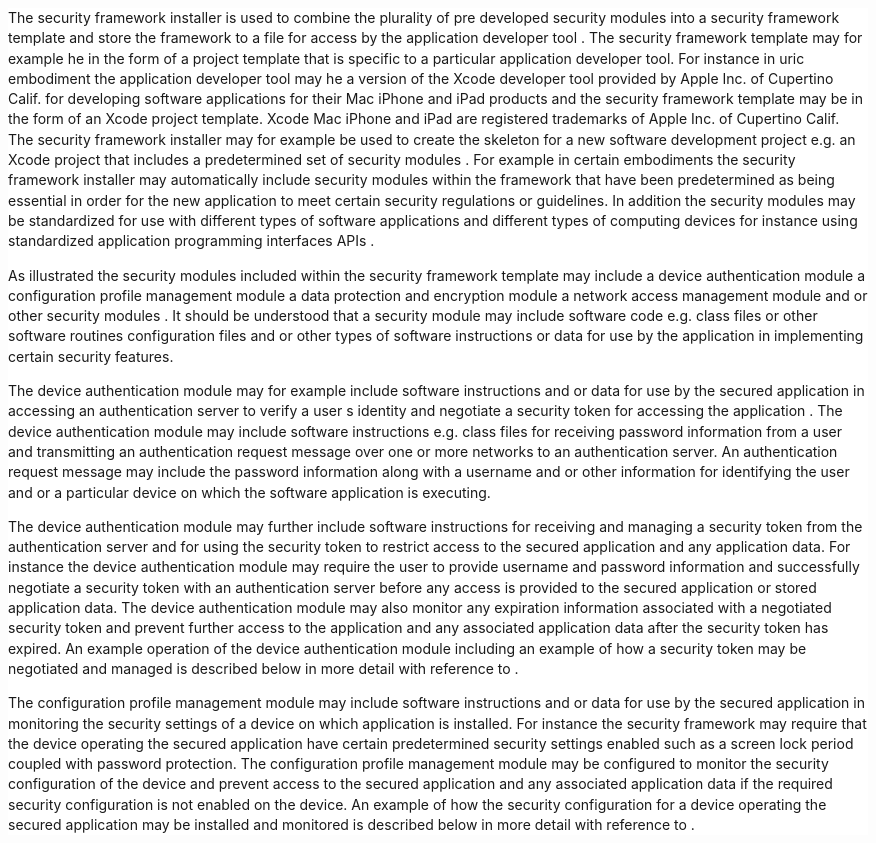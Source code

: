 The security framework installer is used to combine the plurality of pre developed security modules into a security framework template and store the framework to a file for access by the application developer tool . The security framework template may for example he in the form of a project template that is specific to a particular application developer tool. For instance in uric embodiment the application developer tool may he a version of the Xcode developer tool provided by Apple Inc. of Cupertino Calif. for developing software applications for their Mac iPhone and iPad products and the security framework template may be in the form of an Xcode project template. Xcode Mac iPhone and iPad are registered trademarks of Apple Inc. of Cupertino Calif. The security framework installer may for example be used to create the skeleton for a new software development project e.g. an Xcode project that includes a predetermined set of security modules . For example in certain embodiments the security framework installer may automatically include security modules within the framework that have been predetermined as being essential in order for the new application to meet certain security regulations or guidelines. In addition the security modules may be standardized for use with different types of software applications and different types of computing devices for instance using standardized application programming interfaces APIs .

As illustrated the security modules included within the security framework template may include a device authentication module a configuration profile management module a data protection and encryption module a network access management module and or other security modules . It should be understood that a security module may include software code e.g. class files or other software routines configuration files and or other types of software instructions or data for use by the application in implementing certain security features.

The device authentication module may for example include software instructions and or data for use by the secured application in accessing an authentication server to verify a user s identity and negotiate a security token for accessing the application . The device authentication module may include software instructions e.g. class files for receiving password information from a user and transmitting an authentication request message over one or more networks to an authentication server. An authentication request message may include the password information along with a username and or other information for identifying the user and or a particular device on which the software application is executing.

The device authentication module may further include software instructions for receiving and managing a security token from the authentication server and for using the security token to restrict access to the secured application and any application data. For instance the device authentication module may require the user to provide username and password information and successfully negotiate a security token with an authentication server before any access is provided to the secured application or stored application data. The device authentication module may also monitor any expiration information associated with a negotiated security token and prevent further access to the application and any associated application data after the security token has expired. An example operation of the device authentication module including an example of how a security token may be negotiated and managed is described below in more detail with reference to .

The configuration profile management module may include software instructions and or data for use by the secured application in monitoring the security settings of a device on which application is installed. For instance the security framework may require that the device operating the secured application have certain predetermined security settings enabled such as a screen lock period coupled with password protection. The configuration profile management module may be configured to monitor the security configuration of the device and prevent access to the secured application and any associated application data if the required security configuration is not enabled on the device. An example of how the security configuration for a device operating the secured application may be installed and monitored is described below in more detail with reference to .
